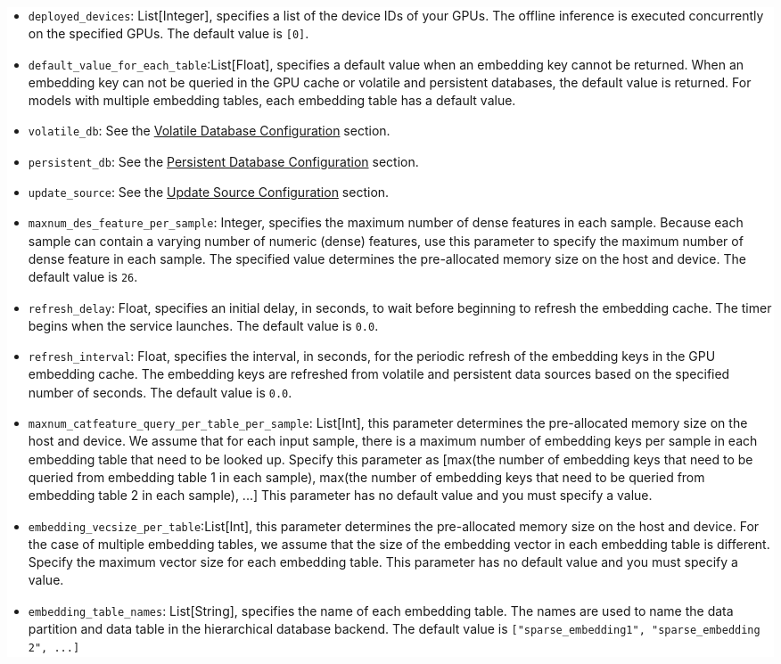* `deployed_devices`: List[Integer], specifies a list of the device IDs of your GPUs.
The offline inference is executed concurrently on the specified GPUs.
The default value is `[0]`.

* `default_value_for_each_table`:List[Float], specifies a default value when an embedding key cannot be returned.
When an embedding key can not be queried in the GPU cache or volatile and persistent databases, the default value is returned.
For models with multiple embedding tables, each embedding table has a default value.

* `volatile_db`: See the [Volatile Database Configuration](#volatile-database-configuration) section.

* `persistent_db`: See the [Persistent Database Configuration](#persistent-database-configuration) section.

* `update_source`: See the [Update Source Configuration](#update-source-configuration) section.

* `maxnum_des_feature_per_sample`: Integer, specifies the maximum number of dense features in each sample.
Because each sample can contain a varying number of numeric (dense) features, use this parameter to specify the maximum number of dense feature in each sample.
The specified value determines the pre-allocated memory size on the host and device.
The default value is `26`.

* `refresh_delay`: Float, specifies an initial delay, in seconds, to wait before beginning to refresh the embedding cache.
The timer begins when the service launches.
The default value is `0.0`.

* `refresh_interval`: Float, specifies the interval, in seconds, for the periodic refresh of the embedding keys in the GPU embedding cache.
The embedding keys are refreshed from volatile and persistent data sources based on the specified number of seconds.
The default value is `0.0`.

* `maxnum_catfeature_query_per_table_per_sample`: List[Int], this parameter determines the pre-allocated memory size on the host and device.
We assume that for each input sample, there is a maximum number of embedding keys per sample in each embedding table that need to be looked up.
Specify this parameter as [max(the number of embedding keys that need to be queried from embedding table 1 in each sample), max(the number of embedding keys that need to be queried from embedding table 2 in each sample), ...]
This parameter has no default value and you must specify a value.

* `embedding_vecsize_per_table`:List[Int], this parameter determines the pre-allocated memory size on the host and device.
For the case of multiple embedding tables, we assume that the size of the embedding vector in each embedding table is different.
Specify the maximum vector size for each embedding table.
This parameter has no default value and you must specify a value.

* `embedding_table_names`: List[String], specifies the name of each embedding table.
The names are used to name the data partition and data table in the hierarchical database backend.
The default value is `["sparse_embedding1", "sparse_embedding2", ...]`

